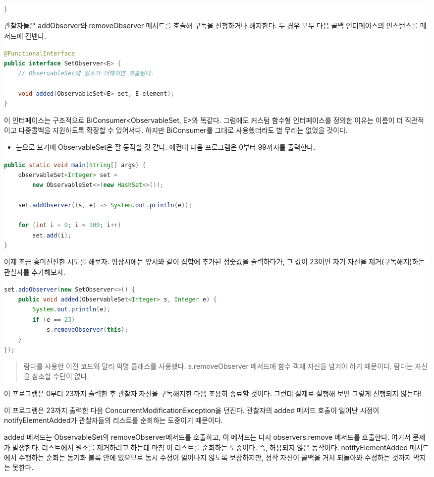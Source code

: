 ```java
}
```

관찰자들은 addObserver와 removeObserver 메서드를 호출해 구독을 신청하거나 해지한다. 두 경우 모두 다음 콜백 인터페이스의 인스턴스를 메서드에 건넨다.



```java
@FunctionalInterface
public interface SetObserver<E> {
    // ObservableSet에 원소가 더해지면 호출된다.
    
    void added(ObservableSet<E> set, E element);
}
```

이 인터페이스는 구조적으로 BiConsumer<ObservableSet<E>, E>와 똑같다. 그럼에도 커스텀 함수형 인터페이스를 정의한 이유는 이름이 더 직관적이고 다중콜백을 지원하도록 확정할 수 있어서다. 하지만 BiConsumer를 그대로 사용했더라도 별 무리는 없었을 것이다.

- 눈으로 보기에 ObservableSet은 잘 동작할 것 같다. 예컨대 다음 프로그램은 0부터 99까지를 출력한다.



```java
public static void main(String[] args) {
    observableSet<Integer> set =
        new ObservableSet<>(new HashSet<>());
    
    set.addObserver((s, e) -> System.out.println(e));
    
    for (int i = 0; i < 100; i++)
        set.add(i);
}
```

이제 조금 흥미진진한 시도를 해보자. 평상시에는 앞서와 같이 집합에 추가된 정숫값을 출력하다가, 그 값이 23이면 자기 자신을 제거(구독해지)하는 관찰자를 추가해보자.



```java
set.addObserver(new SetObserver<>() {
    public void added(ObservableSet<Integer> s, Integer e) {
        System.out.println(e);
        if (e == 23)
            s.removeObserver(this);
    }
});
```

> 람다를 사용한 이전 코드와 달리 익명 클래스를 사용했다. s.removeObserver 메서드에 함수 객체 자신을 넘겨야 하기 때문이다. 람다는 자신을 참조할 수단이 없다.

이 프로그램은 0부터 23까지 출력한 후 관찰자 자신을 구독해지한 다음 조용히 종료할 것이다. 그런데 실제로 실행해 보면 그렇게 진행되지 않는다!

이 프로그램은 23까지 출력한 다음 ConcurrentModificationException을 던진다. 관찰자의 added 메서드 호출이 일어난 시점이 notifyElementAdded가 관찰자들의 리스트를 순회하는 도중이기 때문이다. 

added 메서드는 ObservableSet의 removeObserver메서드를 호출하고, 이 메서드는 다시 observers.remove 메서드를 호출한다. 여기서 문제가 발생한다. 리스트에서 원소를 제거하려고 하는데 마침 이 리스트를 순회하는 도중이다. 즉, 허용되지 않은 동작이다. notifyElementAdded 메서드에서 수행하는 순회는 동기화 블록 안에 있으므로 동시 수정이 일어나지 않도록 보장하지만, 정작 자신이 콜백을 거쳐 되돌아와 수정하는 것까지 막지는 못한다.

